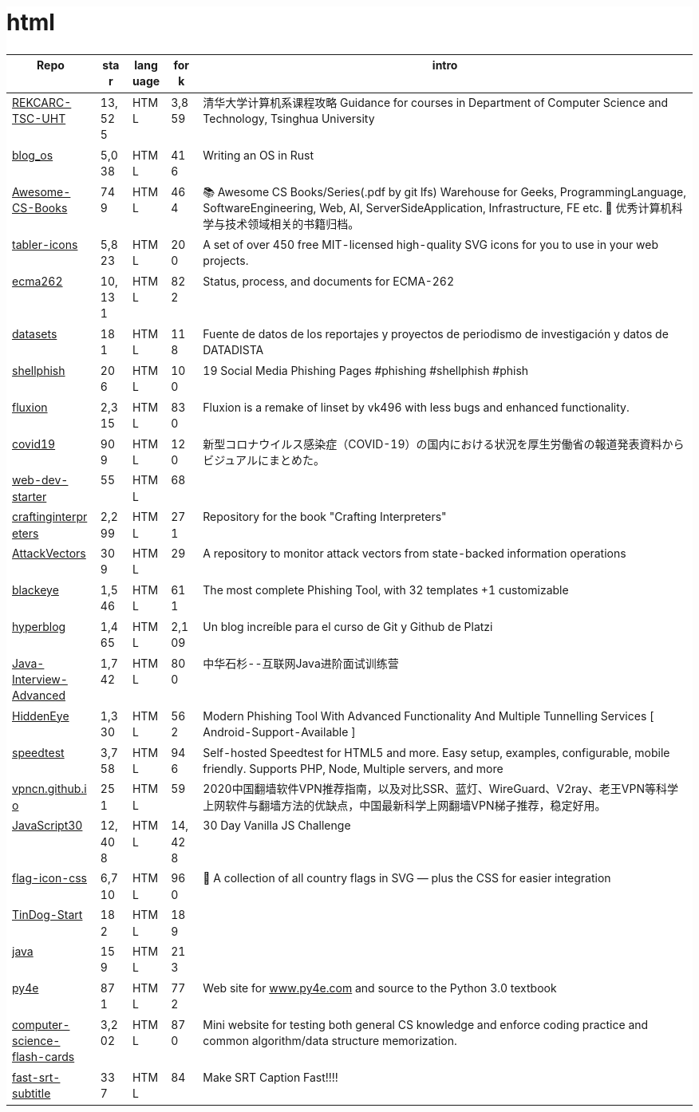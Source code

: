 
# html

Repo|star|language|fork|intro
-|-|-|-|-
[REKCARC-TSC-UHT](https://github.com/PKUanonym/REKCARC-TSC-UHT)|13,525|HTML|3,859|清华大学计算机系课程攻略 Guidance for courses in Department of Computer Science and Technology, Tsinghua University
[blog_os](https://github.com/phil-opp/blog_os)|5,038|HTML|416|Writing an OS in Rust
[Awesome-CS-Books](https://github.com/wx-chevalier/Awesome-CS-Books)|749|HTML|464|📚 Awesome CS Books/Series(.pdf by git lfs) Warehouse for Geeks, ProgrammingLanguage, SoftwareEngineering, Web, AI, ServerSideApplication, Infrastructure, FE etc. 💫 优秀计算机科学与技术领域相关的书籍归档。
[tabler-icons](https://github.com/tabler/tabler-icons)|5,823|HTML|200|A set of over 450 free MIT-licensed high-quality SVG icons for you to use in your web projects.
[ecma262](https://github.com/tc39/ecma262)|10,131|HTML|822|Status, process, and documents for ECMA-262
[datasets](https://github.com/datadista/datasets)|181|HTML|118|Fuente de datos de los reportajes y proyectos de periodismo de investigación y datos de DATADISTA
[shellphish](https://github.com/thelinuxchoice/shellphish)|206|HTML|100|19 Social Media Phishing Pages #phishing #shellphish #phish
[fluxion](https://github.com/FluxionNetwork/fluxion)|2,315|HTML|830|Fluxion is a remake of linset by vk496 with less bugs and enhanced functionality.
[covid19](https://github.com/kaz-ogiwara/covid19)|909|HTML|120|新型コロナウイルス感染症（COVID-19）の国内における状況を厚生労働省の報道発表資料からビジュアルにまとめた。
[web-dev-starter](https://github.com/pluralsight/web-dev-starter)|55|HTML|68|
[craftinginterpreters](https://github.com/munificent/craftinginterpreters)|2,299|HTML|271|Repository for the book "Crafting Interpreters"
[AttackVectors](https://github.com/MassMove/AttackVectors)|309|HTML|29|A repository to monitor attack vectors from state-backed information operations
[blackeye](https://github.com/thelinuxchoice/blackeye)|1,546|HTML|611|The most complete Phishing Tool, with 32 templates +1 customizable
[hyperblog](https://github.com/freddier/hyperblog)|1,465|HTML|2,109|Un blog increíble para el curso de Git y Github de Platzi
[Java-Interview-Advanced](https://github.com/shishan100/Java-Interview-Advanced)|1,742|HTML|800|中华石杉--互联网Java进阶面试训练营
[HiddenEye](https://github.com/DarkSecDevelopers/HiddenEye)|1,330|HTML|562|Modern Phishing Tool With Advanced Functionality And Multiple Tunnelling Services [ Android-Support-Available ]
[speedtest](https://github.com/librespeed/speedtest)|3,758|HTML|946|Self-hosted Speedtest for HTML5 and more. Easy setup, examples, configurable, mobile friendly. Supports PHP, Node, Multiple servers, and more
[vpncn.github.io](https://github.com/vpncn/vpncn.github.io)|251|HTML|59|2020中国翻墙软件VPN推荐指南，以及对比SSR、蓝灯、WireGuard、V2ray、老王VPN等科学上网软件与翻墙方法的优缺点，中国最新科学上网翻墙VPN梯子推荐，稳定好用。
[JavaScript30](https://github.com/wesbos/JavaScript30)|12,408|HTML|14,428|30 Day Vanilla JS Challenge
[flag-icon-css](https://github.com/lipis/flag-icon-css)|6,710|HTML|960|🎏 A collection of all country flags in SVG — plus the CSS for easier integration
[TinDog-Start](https://github.com/londonappbrewery/TinDog-Start)|182|HTML|189|
[java](https://github.com/bjmashibing/java)|159|HTML|213|
[py4e](https://github.com/csev/py4e)|871|HTML|772|Web site for www.py4e.com and source to the Python 3.0 textbook
[computer-science-flash-cards](https://github.com/jwasham/computer-science-flash-cards)|3,202|HTML|870|Mini website for testing both general CS knowledge and enforce coding practice and common algorithm/data structure memorization.
[fast-srt-subtitle](https://github.com/wiwikuan/fast-srt-subtitle)|337|HTML|84|Make SRT Caption Fast!!!!
